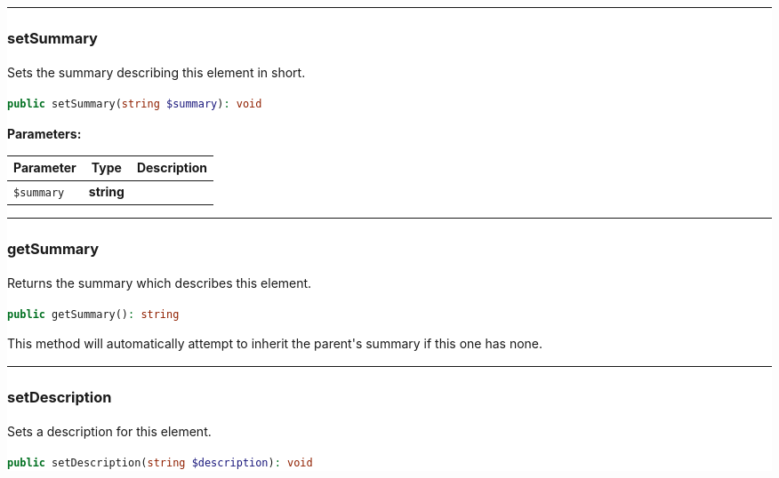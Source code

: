 








***

### setSummary

Sets the summary describing this element in short.

```php
public setSummary(string $summary): void
```








**Parameters:**

| Parameter | Type | Description |
|-----------|------|-------------|
| `$summary` | **string** |  |




***

### getSummary

Returns the summary which describes this element.

```php
public getSummary(): string
```

This method will automatically attempt to inherit the parent's summary if this one has none.









***

### setDescription

Sets a description for this element.

```php
public setDescription(string $description): void
```





